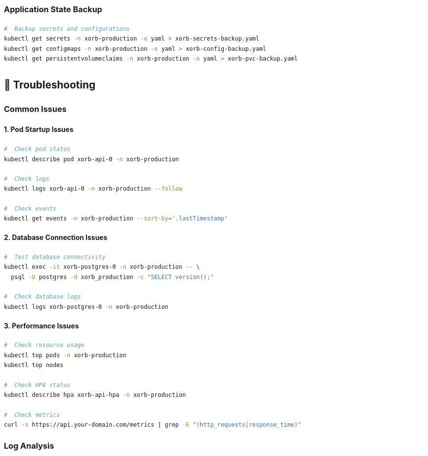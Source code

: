 ###  **Application State Backup**

```bash
#  Backup secrets and configurations
kubectl get secrets -n xorb-production -o yaml > xorb-secrets-backup.yaml
kubectl get configmaps -n xorb-production -o yaml > xorb-config-backup.yaml
kubectl get persistentvolumeclaims -n xorb-production -o yaml > xorb-pvc-backup.yaml
```

##  🚨 **Troubleshooting**

###  **Common Issues**

####  **1. Pod Startup Issues**

```bash
#  Check pod status
kubectl describe pod xorb-api-0 -n xorb-production

#  Check logs
kubectl logs xorb-api-0 -n xorb-production --follow

#  Check events
kubectl get events -n xorb-production --sort-by='.lastTimestamp'
```

####  **2. Database Connection Issues**

```bash
#  Test database connectivity
kubectl exec -it xorb-postgres-0 -n xorb-production -- \
  psql -U postgres -d xorb_production -c "SELECT version();"

#  Check database logs
kubectl logs xorb-postgres-0 -n xorb-production
```

####  **3. Performance Issues**

```bash
#  Check resource usage
kubectl top pods -n xorb-production
kubectl top nodes

#  Check HPA status
kubectl describe hpa xorb-api-hpa -n xorb-production

#  Check metrics
curl -s https://api.your-domain.com/metrics | grep -E "(http_requests|response_time)"
```

###  **Log Analysis**

